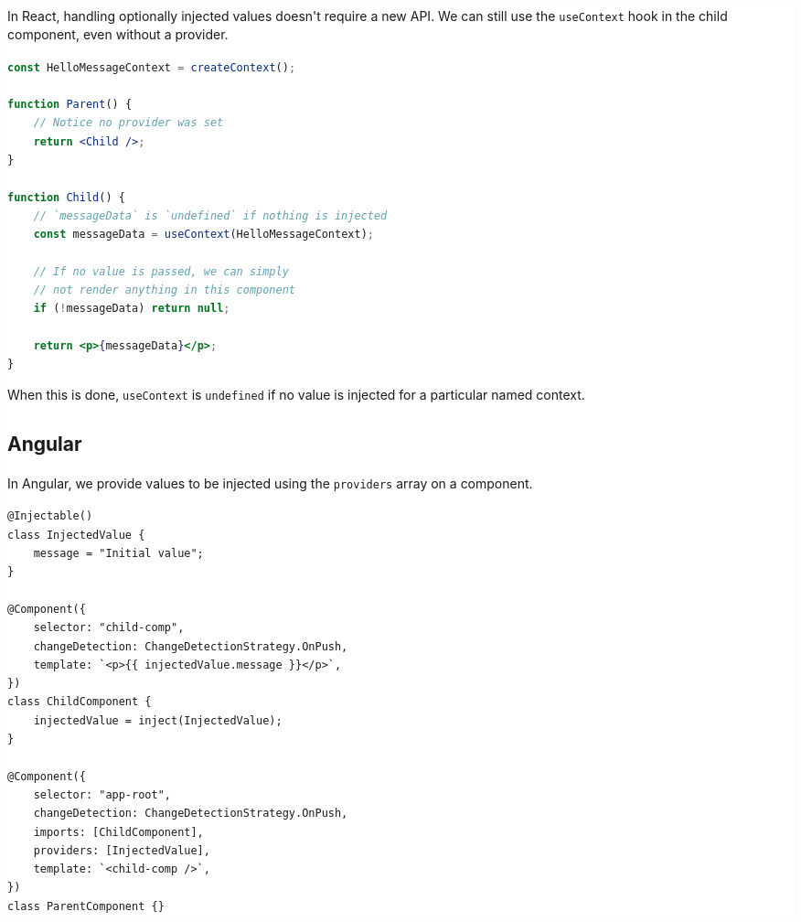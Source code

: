 In React, handling optionally injected values doesn't require a new API. We can still use the `useContext` hook in the child component, even without a provider.

```jsx
const HelloMessageContext = createContext();

function Parent() {
	// Notice no provider was set
	return <Child />;
}

function Child() {
	// `messageData` is `undefined` if nothing is injected
	const messageData = useContext(HelloMessageContext);

	// If no value is passed, we can simply
	// not render anything in this component
	if (!messageData) return null;

	return <p>{messageData}</p>;
}
```

When this is done, `useContext` is `undefined` if no value is injected for a particular named context.


<iframe data-frame-title="React Optional Injected Vals - StackBlitz" src="pfp-code:./ffg-fundamentals-react-optional-injected-vals-86?template=node&embed=1&file=src%2Fmain.jsx"></iframe>


## Angular

In Angular, we provide values to be injected using the `providers` array on a component.

```angular-ts
@Injectable()
class InjectedValue {
	message = "Initial value";
}

@Component({
	selector: "child-comp",
	changeDetection: ChangeDetectionStrategy.OnPush,
	template: `<p>{{ injectedValue.message }}</p>`,
})
class ChildComponent {
	injectedValue = inject(InjectedValue);
}

@Component({
	selector: "app-root",
	changeDetection: ChangeDetectionStrategy.OnPush,
	imports: [ChildComponent],
	providers: [InjectedValue],
	template: `<child-comp />`,
})
class ParentComponent {}
```
